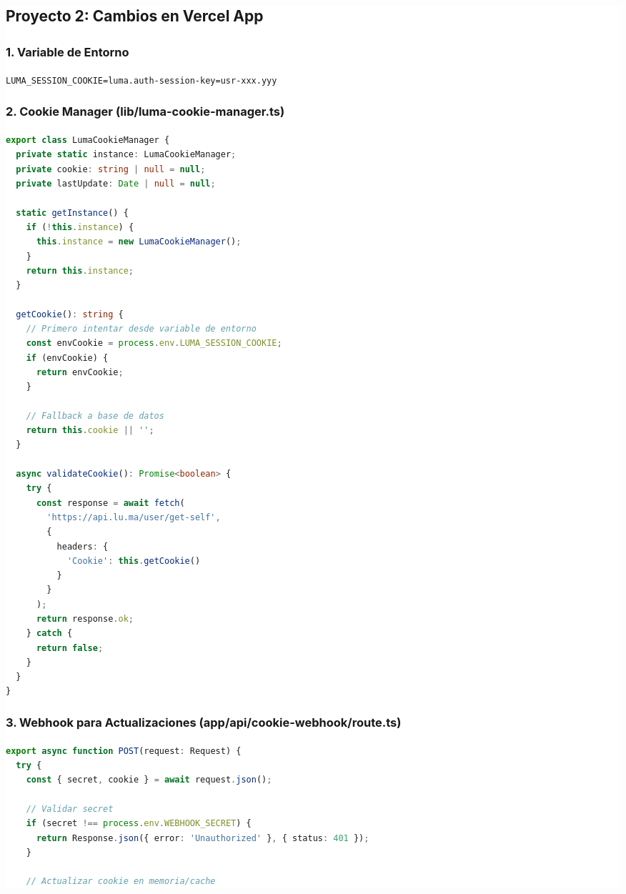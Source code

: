 ## Proyecto 2: Cambios en Vercel App

### 1. Variable de Entorno
```env
LUMA_SESSION_COOKIE=luma.auth-session-key=usr-xxx.yyy
```

### 2. Cookie Manager (lib/luma-cookie-manager.ts)
```typescript
export class LumaCookieManager {
  private static instance: LumaCookieManager;
  private cookie: string | null = null;
  private lastUpdate: Date | null = null;

  static getInstance() {
    if (!this.instance) {
      this.instance = new LumaCookieManager();
    }
    return this.instance;
  }

  getCookie(): string {
    // Primero intentar desde variable de entorno
    const envCookie = process.env.LUMA_SESSION_COOKIE;
    if (envCookie) {
      return envCookie;
    }

    // Fallback a base de datos
    return this.cookie || '';
  }

  async validateCookie(): Promise<boolean> {
    try {
      const response = await fetch(
        'https://api.lu.ma/user/get-self',
        {
          headers: {
            'Cookie': this.getCookie()
          }
        }
      );
      return response.ok;
    } catch {
      return false;
    }
  }
}
```

### 3. Webhook para Actualizaciones (app/api/cookie-webhook/route.ts)
```typescript
export async function POST(request: Request) {
  try {
    const { secret, cookie } = await request.json();
    
    // Validar secret
    if (secret !== process.env.WEBHOOK_SECRET) {
      return Response.json({ error: 'Unauthorized' }, { status: 401 });
    }
    
    // Actualizar cookie en memoria/cache
```